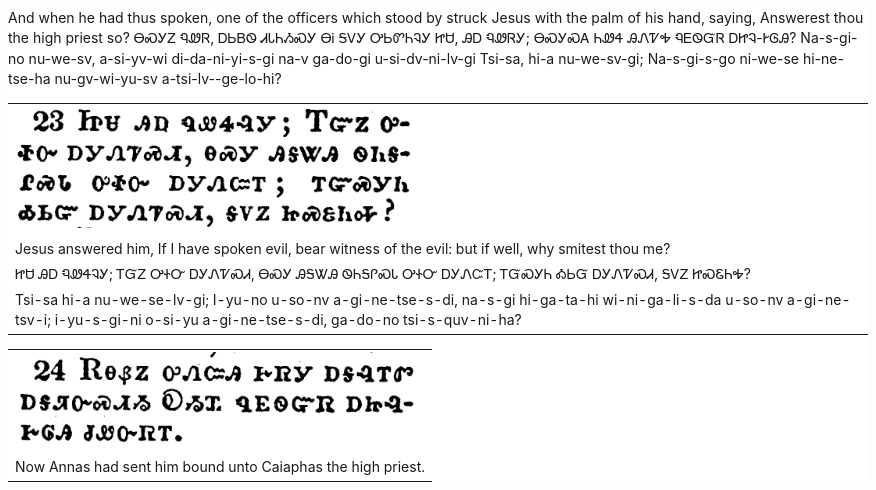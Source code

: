 <tr class="even">
<td>And when he had thus spoken, one of the officers which stood by struck Jesus with the palm of his hand, saying, Answerest thou the high priest so?</td>
</tr>
<tr class="odd">
<td>ᎾᏍᎩᏃ ᏄᏪᏒ, ᎠᏏᏴᏫ ᏗᏓᏂᏱᏍᎩ ᎾᎥ ᎦᏙᎩ ᎤᏏᏛᏂᎸᎩ ᏥᏌ, ᎯᎠ ᏄᏪᏒᎩ; ᎾᏍᎩᏍᎪ ᏂᏪᏎ ᎯᏁᏤᎭ ᏄᎬᏫᏳᏒ ᎠᏥᎸ-ᎨᎶᎯ?</td>
</tr>
<tr class="even">
<td>Na-s-gi-no nu-we-sv, a-si-yv-wi di-da-ni-yi-s-gi na-v ga-do-gi u-si-dv-ni-lv-gi Tsi-sa, hi-a nu-we-sv-gi; Na-s-gi-s-go ni-we-se hi-ne-tse-ha nu-gv-wi-yu-sv a-tsi-lv--ge-lo-hi?</td>
</tr>
</tbody>
</table>

<table>
<tbody>
<tr class="odd">
<td><a href="041823.png"><img src="041823.png" width="400" /></a></td>
</tr>
<tr class="even">
<td>Jesus answered him, If I have spoken evil, bear witness of the evil: but if well, why smitest thou me?</td>
</tr>
<tr class="odd">
<td>ᏥᏌ ᎯᎠ ᏄᏪᏎᎸᎩ; ᎢᏳᏃ ᎤᏐᏅ ᎠᎩᏁᏤᏍᏗ, ᎾᏍᎩ ᎯᎦᏔᎯ ᏫᏂᎦᎵᏍᏓ ᎤᏐᏅ ᎠᎩᏁᏨᎢ; ᎢᏳᏍᎩᏂ ᎣᏏᏳ ᎠᎩᏁᏤᏍᏗ, ᎦᏙᏃ ᏥᏍᏋᏂᎭ?</td>
</tr>
<tr class="even">
<td>Tsi-sa hi-a nu-we-se-lv-gi; I-yu-no u-so-nv a-gi-ne-tse-s-di, na-s-gi hi-ga-ta-hi wi-ni-ga-li-s-da u-so-nv a-gi-ne-tsv-i; i-yu-s-gi-ni o-si-yu a-gi-ne-tse-s-di, ga-do-no tsi-s-quv-ni-ha?</td>
</tr>
</tbody>
</table>

<table>
<tbody>
<tr class="odd">
<td><a href="041824.png"><img src="041824.png" width="400" /></a></td>
</tr>
<tr class="even">
<td>Now Annas had sent him bound unto Caiaphas the high priest.</td>